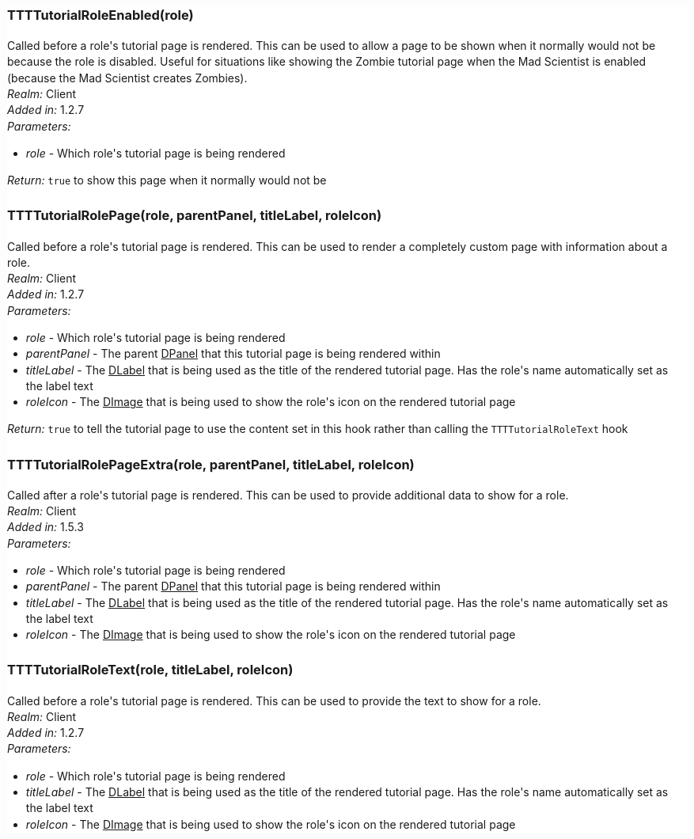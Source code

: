 ### TTTTutorialRoleEnabled(role)
Called before a role's tutorial page is rendered. This can be used to allow a page to be shown when it normally would not be because the role is disabled. Useful for situations like showing the Zombie tutorial page when the Mad Scientist is enabled (because the Mad Scientist creates Zombies).\
*Realm:* Client\
*Added in:* 1.2.7\
*Parameters:*
- *role* - Which role's tutorial page is being rendered

*Return:* `true` to show this page when it normally would not be

### TTTTutorialRolePage(role, parentPanel, titleLabel, roleIcon)
Called before a role's tutorial page is rendered. This can be used to render a completely custom page with information about a role.\
*Realm:* Client\
*Added in:* 1.2.7\
*Parameters:*
- *role* - Which role's tutorial page is being rendered
- *parentPanel* - The parent [DPanel](https://wiki.facepunch.com/gmod/DPanel) that this tutorial page is being rendered within
- *titleLabel* - The [DLabel](https://wiki.facepunch.com/gmod/DLabel) that is being used as the title of the rendered tutorial page. Has the role's name automatically set as the label text
- *roleIcon* - The [DImage](https://wiki.facepunch.com/gmod/DImage) that is being used to show the role's icon on the rendered tutorial page

*Return:* `true` to tell the tutorial page to use the content set in this hook rather than calling the `TTTTutorialRoleText` hook

### TTTTutorialRolePageExtra(role, parentPanel, titleLabel, roleIcon)
Called after a role's tutorial page is rendered. This can be used to provide additional data to show for a role.\
*Realm:* Client\
*Added in:* 1.5.3\
*Parameters:*
- *role* - Which role's tutorial page is being rendered
- *parentPanel* - The parent [DPanel](https://wiki.facepunch.com/gmod/DPanel) that this tutorial page is being rendered within
- *titleLabel* - The [DLabel](https://wiki.facepunch.com/gmod/DLabel) that is being used as the title of the rendered tutorial page. Has the role's name automatically set as the label text
- *roleIcon* - The [DImage](https://wiki.facepunch.com/gmod/DImage) that is being used to show the role's icon on the rendered tutorial page

### TTTTutorialRoleText(role, titleLabel, roleIcon)
Called before a role's tutorial page is rendered. This can be used to provide the text to show for a role.\
*Realm:* Client\
*Added in:* 1.2.7\
*Parameters:*
- *role* - Which role's tutorial page is being rendered
- *titleLabel* - The [DLabel](https://wiki.facepunch.com/gmod/DLabel) that is being used as the title of the rendered tutorial page. Has the role's name automatically set as the label text
- *roleIcon* - The [DImage](https://wiki.facepunch.com/gmod/DImage) that is being used to show the role's icon on the rendered tutorial page
